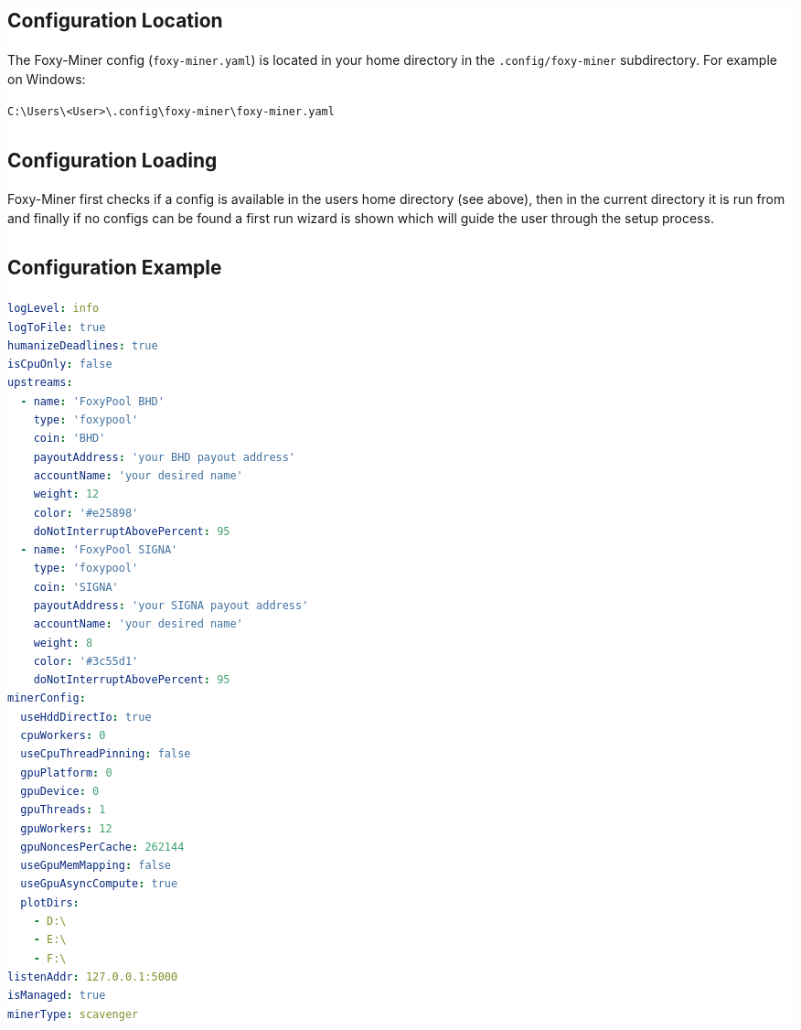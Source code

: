 ## Configuration Location

The Foxy-Miner config (`foxy-miner.yaml`) is located in your home directory in the `.config/foxy-miner` subdirectory. For example on Windows:

    C:\Users\<User>\.config\foxy-miner\foxy-miner.yaml

## Configuration Loading

Foxy-Miner first checks if a config is available in the users home directory (see above), then in the current directory it is run from and finally if no configs can be found a first run wizard is shown which will guide the user through the setup process.

## Configuration Example

```yaml
logLevel: info
logToFile: true
humanizeDeadlines: true
isCpuOnly: false
upstreams:
  - name: 'FoxyPool BHD'
    type: 'foxypool'
    coin: 'BHD'
    payoutAddress: 'your BHD payout address'
    accountName: 'your desired name'
    weight: 12
    color: '#e25898'
    doNotInterruptAbovePercent: 95
  - name: 'FoxyPool SIGNA'
    type: 'foxypool'
    coin: 'SIGNA'
    payoutAddress: 'your SIGNA payout address'
    accountName: 'your desired name'
    weight: 8
    color: '#3c55d1'
    doNotInterruptAbovePercent: 95
minerConfig:
  useHddDirectIo: true
  cpuWorkers: 0
  useCpuThreadPinning: false
  gpuPlatform: 0
  gpuDevice: 0
  gpuThreads: 1
  gpuWorkers: 12
  gpuNoncesPerCache: 262144
  useGpuMemMapping: false
  useGpuAsyncCompute: true
  plotDirs:
    - D:\
    - E:\
    - F:\
listenAddr: 127.0.0.1:5000
isManaged: true
minerType: scavenger
```
